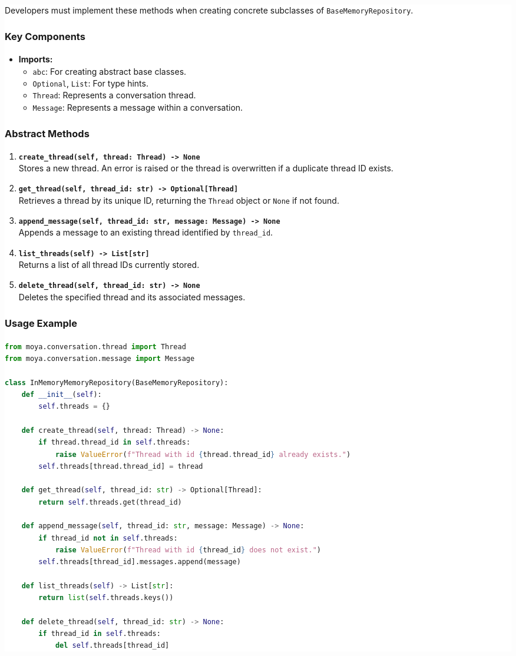 Developers must implement these methods when creating concrete subclasses of `BaseMemoryRepository`.

### Key Components
- **Imports:**
  - `abc`: For creating abstract base classes.
  - `Optional`, `List`: For type hints.
  - `Thread`: Represents a conversation thread.
  - `Message`: Represents a message within a conversation.

### Abstract Methods
1. **`create_thread(self, thread: Thread) -> None`**  
   Stores a new thread. An error is raised or the thread is overwritten if a duplicate thread ID exists.

2. **`get_thread(self, thread_id: str) -> Optional[Thread]`**  
   Retrieves a thread by its unique ID, returning the `Thread` object or `None` if not found.

3. **`append_message(self, thread_id: str, message: Message) -> None`**  
   Appends a message to an existing thread identified by `thread_id`.

4. **`list_threads(self) -> List[str]`**  
   Returns a list of all thread IDs currently stored.

5. **`delete_thread(self, thread_id: str) -> None`**  
   Deletes the specified thread and its associated messages.

### Usage Example
```python
from moya.conversation.thread import Thread
from moya.conversation.message import Message

class InMemoryMemoryRepository(BaseMemoryRepository):
    def __init__(self):
        self.threads = {}

    def create_thread(self, thread: Thread) -> None:
        if thread.thread_id in self.threads:
            raise ValueError(f"Thread with id {thread.thread_id} already exists.")
        self.threads[thread.thread_id] = thread
    
    def get_thread(self, thread_id: str) -> Optional[Thread]:
        return self.threads.get(thread_id)
    
    def append_message(self, thread_id: str, message: Message) -> None:
        if thread_id not in self.threads:
            raise ValueError(f"Thread with id {thread_id} does not exist.")
        self.threads[thread_id].messages.append(message)
    
    def list_threads(self) -> List[str]:
        return list(self.threads.keys())
    
    def delete_thread(self, thread_id: str) -> None:
        if thread_id in self.threads:
            del self.threads[thread_id]
```
